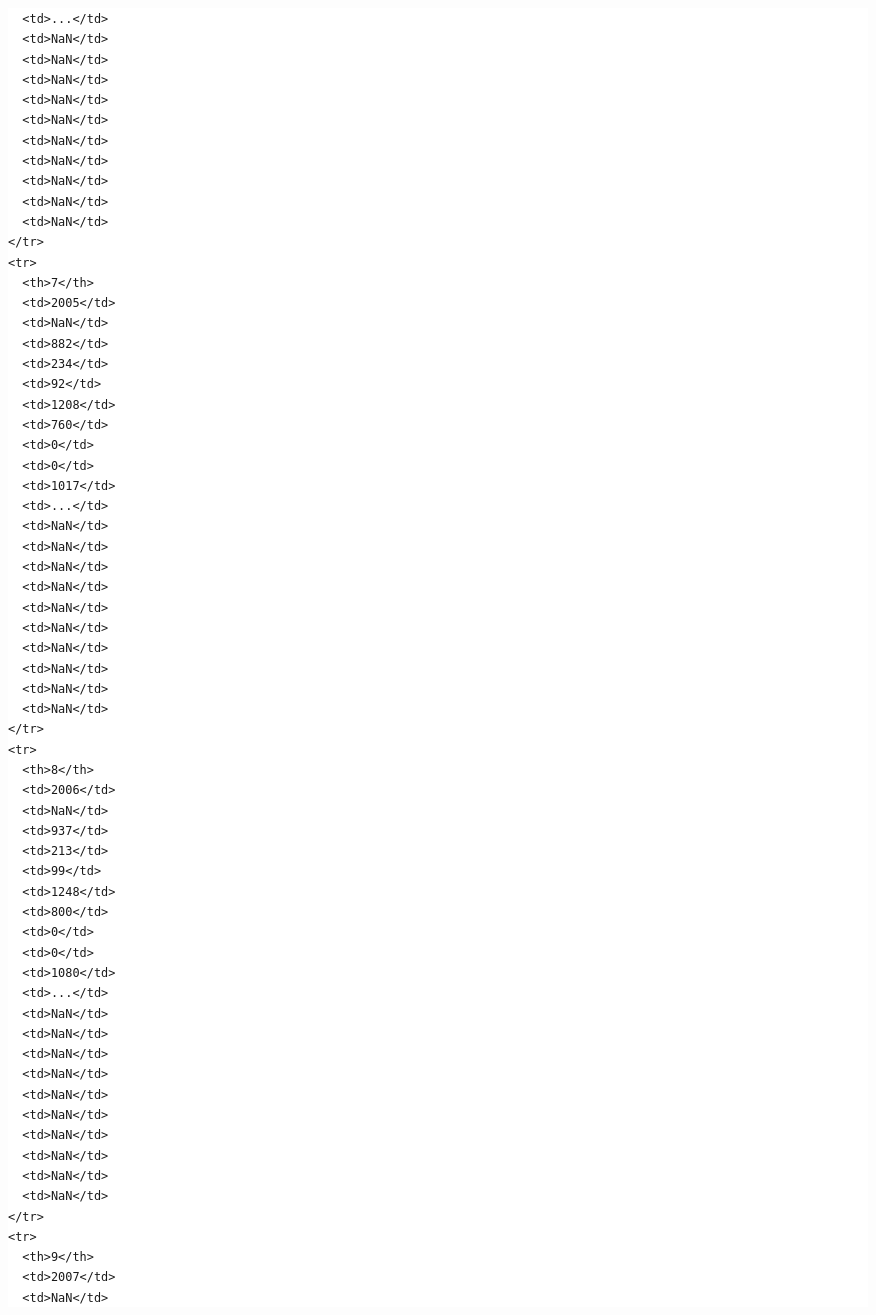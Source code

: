       <td>...</td>
      <td>NaN</td>
      <td>NaN</td>
      <td>NaN</td>
      <td>NaN</td>
      <td>NaN</td>
      <td>NaN</td>
      <td>NaN</td>
      <td>NaN</td>
      <td>NaN</td>
      <td>NaN</td>
    </tr>
    <tr>
      <th>7</th>
      <td>2005</td>
      <td>NaN</td>
      <td>882</td>
      <td>234</td>
      <td>92</td>
      <td>1208</td>
      <td>760</td>
      <td>0</td>
      <td>0</td>
      <td>1017</td>
      <td>...</td>
      <td>NaN</td>
      <td>NaN</td>
      <td>NaN</td>
      <td>NaN</td>
      <td>NaN</td>
      <td>NaN</td>
      <td>NaN</td>
      <td>NaN</td>
      <td>NaN</td>
      <td>NaN</td>
    </tr>
    <tr>
      <th>8</th>
      <td>2006</td>
      <td>NaN</td>
      <td>937</td>
      <td>213</td>
      <td>99</td>
      <td>1248</td>
      <td>800</td>
      <td>0</td>
      <td>0</td>
      <td>1080</td>
      <td>...</td>
      <td>NaN</td>
      <td>NaN</td>
      <td>NaN</td>
      <td>NaN</td>
      <td>NaN</td>
      <td>NaN</td>
      <td>NaN</td>
      <td>NaN</td>
      <td>NaN</td>
      <td>NaN</td>
    </tr>
    <tr>
      <th>9</th>
      <td>2007</td>
      <td>NaN</td>